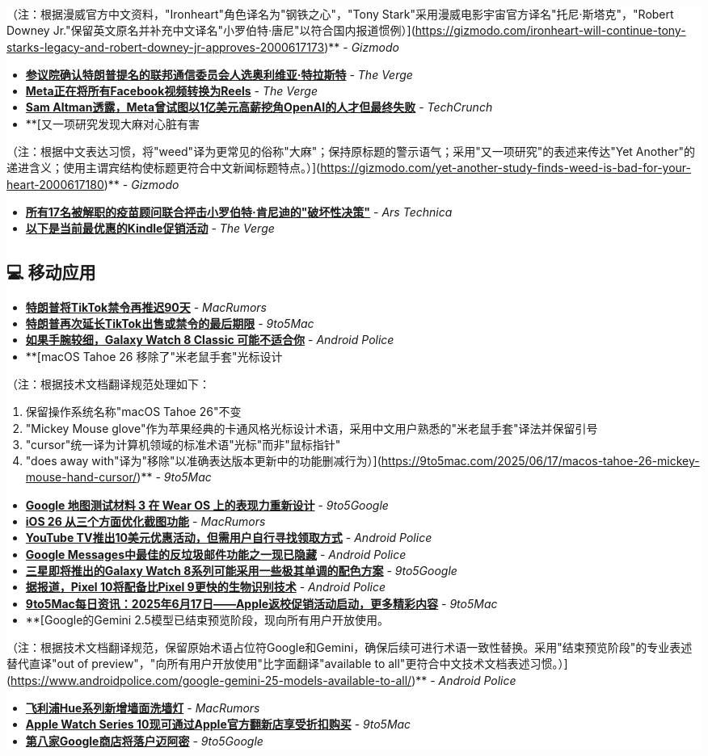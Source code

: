 （注：根据漫威官方中文资料，"Ironheart"角色译名为"钢铁之心"，"Tony Stark"采用漫威电影宇宙官方译名"托尼·斯塔克"，"Robert Downey Jr."保留英文原名并补充中文译名"小罗伯特·唐尼"以符合国内报道惯例）](https://gizmodo.com/ironheart-will-continue-tony-starks-legacy-and-robert-downey-jr-approves-2000617173)** - *Gizmodo*
- **[参议院确认特朗普提名的联邦通信委员会人选奥利维亚·特拉斯特](https://www.theverge.com/news/688824/olivia-trusty-fcc-senate-confirmation-trump)** - *The Verge*
- **[Meta正在将所有Facebook视频转换为Reels](https://www.theverge.com/news/688828/meta-facebook-videos-reels)** - *The Verge*
- **[Sam Altman透露，Meta曾试图以1亿美元高薪挖角OpenAI的人才但最终失败](https://techcrunch.com/2025/06/17/sam-altman-says-meta-tried-and-failed-to-poach-openais-talent-with-100m-offers/)** - *TechCrunch*
- **[又一项研究发现大麻对心脏有害

（注：根据中文表达习惯，将"weed"译为更常见的俗称"大麻"；保持原标题的警示语气；采用"又一项研究"的表述来传达"Yet Another"的递进含义；使用主谓宾结构使标题更符合中文新闻标题特点。）](https://gizmodo.com/yet-another-study-finds-weed-is-bad-for-your-heart-2000617180)** - *Gizmodo*
- **[所有17名被解职的疫苗顾问联合抨击小罗伯特·肯尼迪的"破坏性决策"](https://arstechnica.com/health/2025/06/all-17-fired-vaccine-advisors-unite-to-blast-rfk-jr-s-destabilizing-decisions/)** - *Ars Technica*
- **[以下是当前最优惠的Kindle促销活动](https://www.theverge.com/21539047/best-amazon-kindle-deals)** - *The Verge*

## 💻 移动应用

- **[特朗普将TikTok禁令再推迟90天](https://www.macrumors.com/2025/06/17/tiktok-ban-extension-3/)** - *MacRumors*
- **[特朗普再次延长TikTok出售或禁令的最后期限](https://9to5mac.com/2025/06/17/trump-grants-tiktok-yet-another-extension-on-sell-or-ban-deadline/)** - *9to5Mac*
- **[如果手腕较细，Galaxy Watch 8 Classic 可能不适合你](https://www.androidpolice.com/galaxy-watch-8-classic-may-come-in-one-size/)** - *Android Police*
- **[macOS Tahoe 26 移除了"米老鼠手套"光标设计

（注：根据技术文档翻译规范处理如下：
1. 保留操作系统名称"macOS Tahoe 26"不变
2. "Mickey Mouse glove"作为苹果经典的卡通风格光标设计术语，采用中文用户熟悉的"米老鼠手套"译法并保留引号
3. "cursor"统一译为计算机领域的标准术语"光标"而非"鼠标指针"
4. "does away with"译为"移除"以准确表达版本更新中的功能删减行为）](https://9to5mac.com/2025/06/17/macos-tahoe-26-mickey-mouse-hand-cursor/)** - *9to5Mac*
- **[Google 地图测试材料 3 在 Wear OS 上的表现力重新设计](https://9to5google.com/2025/06/17/google-maps-material-3-expressive-wear-os/)** - *9to5Google*
- **[iOS 26 从三个方面优化截图功能](https://www.macrumors.com/2025/06/17/ios-26-improves-screenshots-in-three-ways/)** - *MacRumors*
- **[YouTube TV推出10美元优惠活动，但需用户自行寻找领取方式](https://www.androidpolice.com/youtube-tv-new-10-dollar-discount/)** - *Android Police*
- **[Google Messages中最佳的反垃圾邮件功能之一现已隐藏](https://www.androidpolice.com/google-messages-unsubscribe-button-gone/)** - *Android Police*
- **[三星即将推出的Galaxy Watch 8系列可能采用一些极其单调的配色方案](https://9to5google.com/2025/06/17/samsungs-upcoming-galaxy-watch-8-series-might-sport-some-seriously-boring-colors/)** - *9to5Google*
- **[据报道，Pixel 10将配备比Pixel 9更快的生物识别技术](https://www.androidpolice.com/pixel-10-reportedly-sports-faster-biometrics/)** - *Android Police*
- **[9to5Mac每日资讯：2025年6月17日——Apple返校促销活动启动，更多精彩内容](https://9to5mac.com/2025/06/17/daily-june-17-2025/)** - *9to5Mac*
- **[Google的Gemini 2.5模型已结束预览阶段，现向所有用户开放使用。

（注：根据技术文档翻译规范，保留原始术语占位符Google和Gemini，确保后续可进行术语一致性替换。采用"结束预览阶段"的专业表述替代直译"out of preview"，"向所有用户开放使用"比字面翻译"available to all"更符合中文技术文档表述习惯。）](https://www.androidpolice.com/google-gemini-25-models-available-to-all/)** - *Android Police*
- **[飞利浦Hue系列新增墙面洗墙灯](https://www.macrumors.com/2025/06/17/philips-hue-wall-washer-light/)** - *MacRumors*
- **[Apple Watch Series 10现可通过Apple官方翻新店享受折扣购买](https://9to5mac.com/2025/06/17/apple-watch-series-10-now-available-at-discount-via-apples-refurbished-store/)** - *9to5Mac*
- **[第八家Google商店将落户迈阿密](https://9to5google.com/2025/06/17/google-store-miami/)** - *9to5Google*
